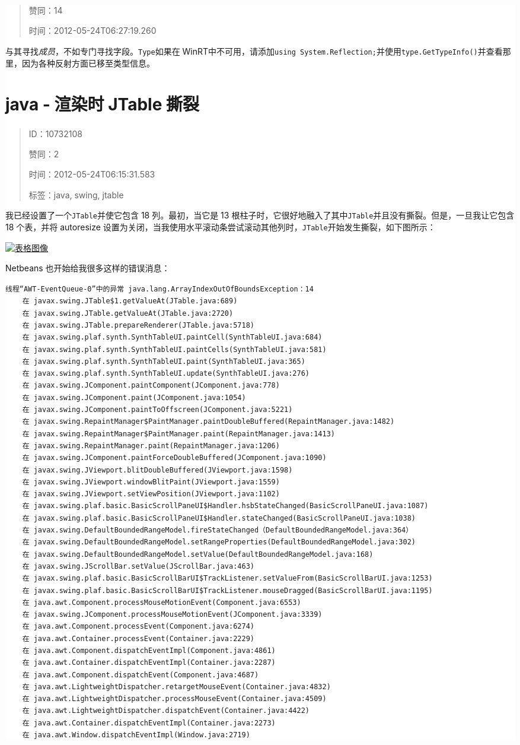 > 赞同：14
> 
> 时间：2012-05-24T06:27:19.260

与其寻找*成员*，不如专门寻找字段。`Type`如果在 WinRT中不可用，请添加`using System.Reflection;`并使用`type.GetTypeInfo()`并查看那里，因为各种反射方面已移至类型信息。

# java - 渲染时 JTable 撕裂

> ID：10732108
> 
> 赞同：2
> 
> 时间：2012-05-24T06:15:31.583
> 
> 标签：java, swing, jtable

我已经设置了一个`JTable`并使它包含 18 列。最初，当它是 13 根柱子时，它很好地融入了其中`JTable`并且没有撕裂。但是，一旦我让它包含 18 个表，并将 autoresize 设置为关闭，当我使用水平滚动条尝试滚动其他列时，`JTable`开始发生撕裂，如下图所示：

[![表格图像](../Images/e86f0fc3846269ca3d6507da4e6cce00.png)](https://i.stack.imgur.com/37seH.jpg)

Netbeans 也开始给我很多这样的错误消息：

```
线程“AWT-EventQueue-0”中的异常 java.lang.ArrayIndexOutOfBoundsException：14
    在 javax.swing.JTable$1.getValueAt(JTable.java:689)
    在 javax.swing.JTable.getValueAt(JTable.java:2720)
    在 javax.swing.JTable.prepareRenderer(JTable.java:5718)
    在 javax.swing.plaf.synth.SynthTableUI.paintCell(SynthTableUI.java:684)
    在 javax.swing.plaf.synth.SynthTableUI.paintCells(SynthTableUI.java:581)
    在 javax.swing.plaf.synth.SynthTableUI.paint(SynthTableUI.java:365)
    在 javax.swing.plaf.synth.SynthTableUI.update(SynthTableUI.java:276)
    在 javax.swing.JComponent.paintComponent(JComponent.java:778)
    在 javax.swing.JComponent.paint(JComponent.java:1054)
    在 javax.swing.JComponent.paintToOffscreen(JComponent.java:5221)
    在 javax.swing.RepaintManager$PaintManager.paintDoubleBuffered(RepaintManager.java:1482)
    在 javax.swing.RepaintManager$PaintManager.paint(RepaintManager.java:1413)
    在 javax.swing.RepaintManager.paint(RepaintManager.java:1206)
    在 javax.swing.JComponent.paintForceDoubleBuffered(JComponent.java:1090)
    在 javax.swing.JViewport.blitDoubleBuffered(JViewport.java:1598)
    在 javax.swing.JViewport.windowBlitPaint(JViewport.java:1559)
    在 javax.swing.JViewport.setViewPosition(JViewport.java:1102)
    在 javax.swing.plaf.basic.BasicScrollPaneUI$Handler.hsbStateChanged(BasicScrollPaneUI.java:1087)
    在 javax.swing.plaf.basic.BasicScrollPaneUI$Handler.stateChanged(BasicScrollPaneUI.java:1038)
    在 javax.swing.DefaultBoundedRangeModel.fireStateChanged（DefaultBoundedRangeModel.java:364）
    在 javax.swing.DefaultBoundedRangeModel.setRangeProperties(DefaultBoundedRangeModel.java:302)
    在 javax.swing.DefaultBoundedRangeModel.setValue(DefaultBoundedRangeModel.java:168)
    在 javax.swing.JScrollBar.setValue(JScrollBar.java:463)
    在 javax.swing.plaf.basic.BasicScrollBarUI$TrackListener.setValueFrom(BasicScrollBarUI.java:1253)
    在 javax.swing.plaf.basic.BasicScrollBarUI$TrackListener.mouseDragged(BasicScrollBarUI.java:1195)
    在 java.awt.Component.processMouseMotionEvent(Component.java:6553)
    在 javax.swing.JComponent.processMouseMotionEvent(JComponent.java:3339)
    在 java.awt.Component.processEvent(Component.java:6274)
    在 java.awt.Container.processEvent(Container.java:2229)
    在 java.awt.Component.dispatchEventImpl(Component.java:4861)
    在 java.awt.Container.dispatchEventImpl(Container.java:2287)
    在 java.awt.Component.dispatchEvent(Component.java:4687)
    在 java.awt.LightweightDispatcher.retargetMouseEvent(Container.java:4832)
    在 java.awt.LightweightDispatcher.processMouseEvent(Container.java:4509)
    在 java.awt.LightweightDispatcher.dispatchEvent(Container.java:4422)
    在 java.awt.Container.dispatchEventImpl(Container.java:2273)
    在 java.awt.Window.dispatchEventImpl(Window.java:2719)
```
